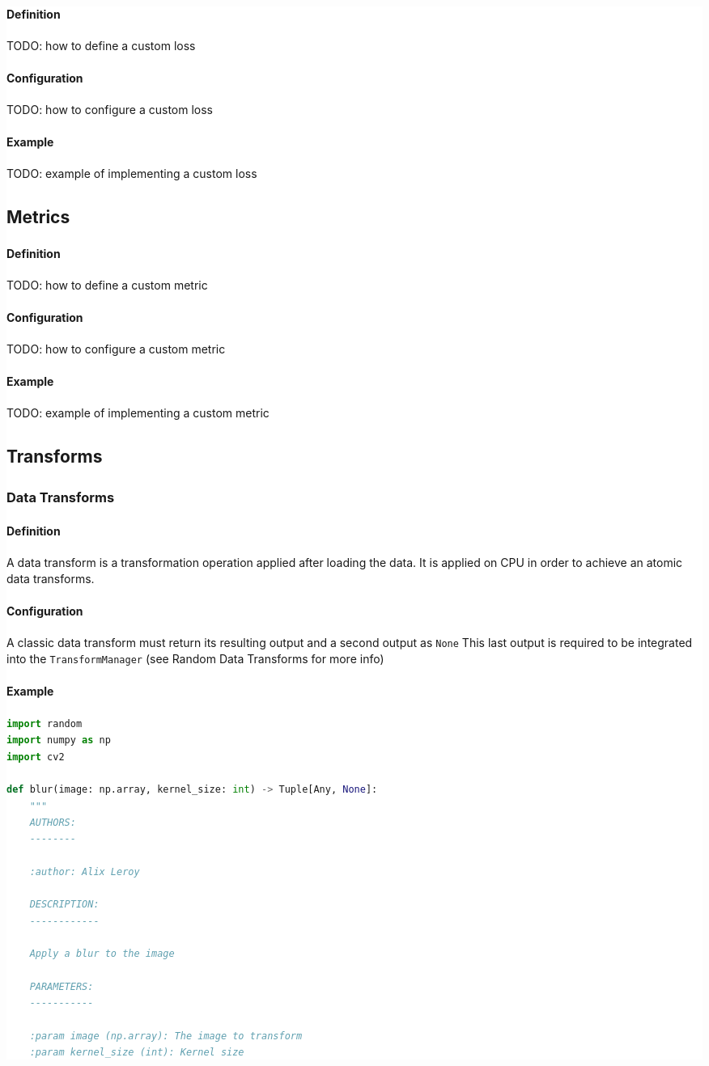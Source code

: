 #### Definition

TODO: how to define a custom loss

#### Configuration

TODO: how to configure a custom loss

#### Example

TODO: example of implementing a custom loss

## Metrics

#### Definition

TODO: how to define a custom metric

#### Configuration

TODO: how to configure a custom metric

#### Example

TODO: example of implementing a custom metric

## Transforms

### Data Transforms

#### Definition

A data transform is a transformation operation applied after loading the data. It is applied on CPU in order to achieve an atomic data transforms.

#### Configuration

A classic data transform must return its resulting output and a second output as `None`
This last output is required to be integrated into the `TransformManager` (see Random Data Transforms for more info)


#### Example

```python
import random
import numpy as np
import cv2

def blur(image: np.array, kernel_size: int) -> Tuple[Any, None]:
    """
    AUTHORS:
    --------

    :author: Alix Leroy

    DESCRIPTION:
    ------------

    Apply a blur to the image

    PARAMETERS:
    -----------

    :param image (np.array): The image to transform
    :param kernel_size (int): Kernel size

```